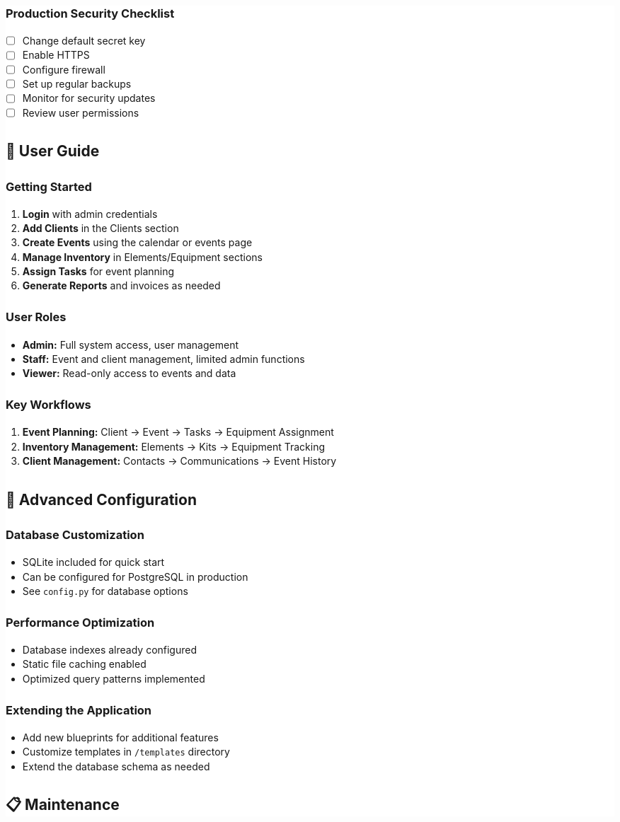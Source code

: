 ### Production Security Checklist
- [ ] Change default secret key
- [ ] Enable HTTPS
- [ ] Configure firewall
- [ ] Set up regular backups
- [ ] Monitor for security updates
- [ ] Review user permissions

## 📖 User Guide

### Getting Started
1. **Login** with admin credentials
2. **Add Clients** in the Clients section
3. **Create Events** using the calendar or events page
4. **Manage Inventory** in Elements/Equipment sections
5. **Assign Tasks** for event planning
6. **Generate Reports** and invoices as needed

### User Roles
- **Admin:** Full system access, user management
- **Staff:** Event and client management, limited admin functions
- **Viewer:** Read-only access to events and data

### Key Workflows
1. **Event Planning:** Client → Event → Tasks → Equipment Assignment
2. **Inventory Management:** Elements → Kits → Equipment Tracking
3. **Client Management:** Contacts → Communications → Event History

## 🔧 Advanced Configuration

### Database Customization
- SQLite included for quick start
- Can be configured for PostgreSQL in production
- See `config.py` for database options

### Performance Optimization
- Database indexes already configured
- Static file caching enabled
- Optimized query patterns implemented

### Extending the Application
- Add new blueprints for additional features
- Customize templates in `/templates` directory
- Extend the database schema as needed

## 📋 Maintenance
